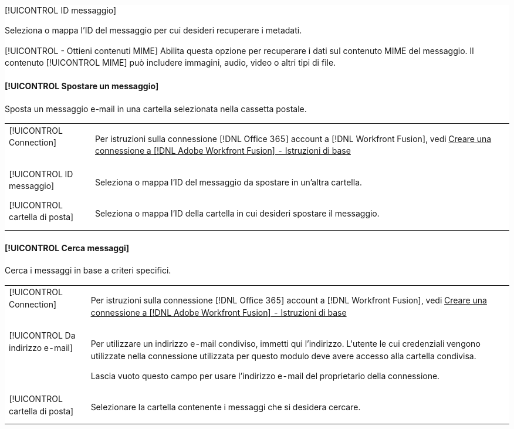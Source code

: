   </tr> 
  <tr> 
   <td role="rowheader">[!UICONTROL ID messaggio]</td> 
   <td> <p> Seleziona o mappa l’ID del messaggio per cui desideri recuperare i metadati.</p> </td> 
  </tr> 
  <tr> 
   <td role="rowheader">[!UICONTROL - Ottieni contenuti MIME]</td> 
   <td>Abilita questa opzione per recuperare i dati sul contenuto MIME del messaggio. Il contenuto [!UICONTROL MIME] può includere immagini, audio, video o altri tipi di file.</td> 
  </tr> 
 </tbody> 
</table>

#### [!UICONTROL Spostare un messaggio]

Sposta un messaggio e-mail in una cartella selezionata nella cassetta postale.

<table style="table-layout:auto"> 
 <col> 
 <col> 
 <tbody> 
  <tr> 
   <td role="rowheader">[!UICONTROL Connection] </td> 
   <td> <p>Per istruzioni sulla connessione [!DNL Office 365] account a [!DNL Workfront Fusion], vedi <a href="../../workfront-fusion/connections/connect-to-fusion-general.md" class="MCXref xref" data-mc-variable-override="">Creare una connessione a [!DNL Adobe Workfront Fusion] - Istruzioni di base</a></p> </td> 
  </tr> 
  <tr> 
   <td role="rowheader">[!UICONTROL ID messaggio]</td> 
   <td> <p> Seleziona o mappa l’ID del messaggio da spostare in un’altra cartella.</p> </td> 
  </tr> 
  <tr> 
   <td role="rowheader">[!UICONTROL cartella di posta] </td> 
   <td> <p>Seleziona o mappa l’ID della cartella in cui desideri spostare il messaggio.</p> </td> 
  </tr> 
 </tbody> 
</table>

#### [!UICONTROL Cerca messaggi]

Cerca i messaggi in base a criteri specifici.

<table style="table-layout:auto"> 
 <col> 
 <col> 
 <tbody> 
  <tr> 
   <td role="rowheader">[!UICONTROL Connection] </td> 
   <td> <p>Per istruzioni sulla connessione [!DNL Office 365] account a [!DNL Workfront Fusion], vedi <a href="../../workfront-fusion/connections/connect-to-fusion-general.md" class="MCXref xref" data-mc-variable-override="">Creare una connessione a [!DNL Adobe Workfront Fusion] - Istruzioni di base</a></p> </td> 
  </tr> 
    <tr> 
   <td role="rowheader">[!UICONTROL Da indirizzo e-mail]</td> 
   <td> <p> Per utilizzare un indirizzo e-mail condiviso, immetti qui l’indirizzo. L'utente le cui credenziali vengono utilizzate nella connessione utilizzata per questo modulo deve avere accesso alla cartella condivisa.<p>Lascia vuoto questo campo per usare l’indirizzo e-mail del proprietario della connessione.</p></p> </td> 
  </tr> 
<tr> 
   <td role="rowheader">[!UICONTROL cartella di posta]</td> 
   <td> <p>Selezionare la cartella contenente i messaggi che si desidera cercare.</p> </td> 
  </tr> 